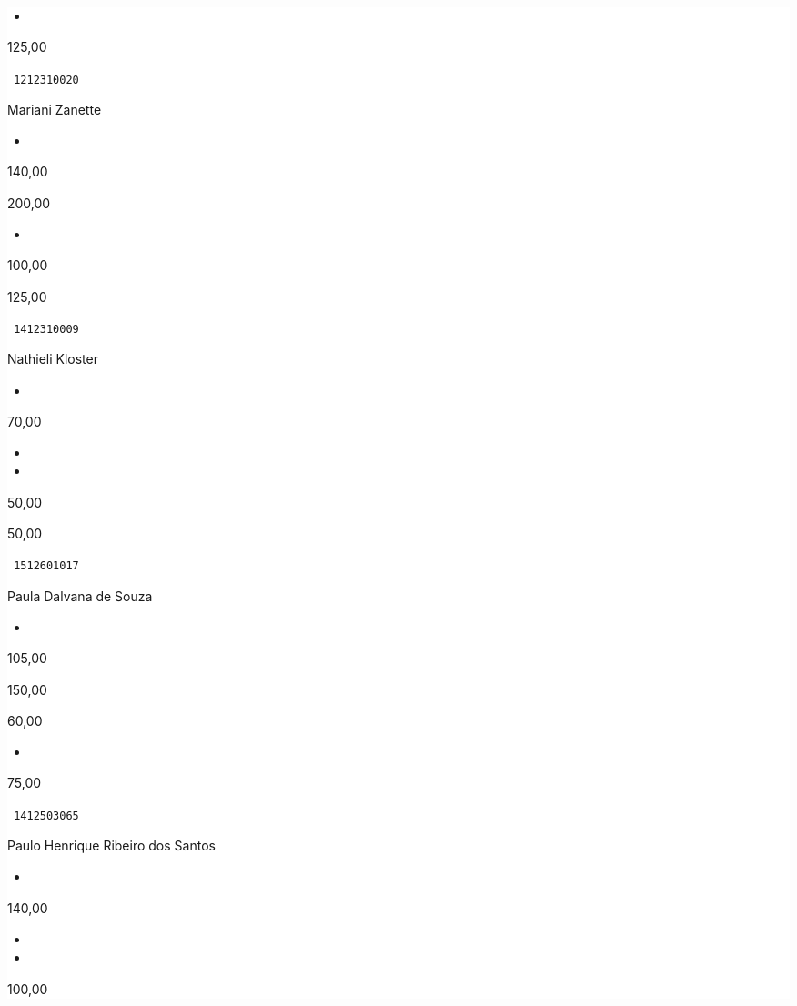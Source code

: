    -

   125,00

     1212310020

   Mariani Zanette

   -

   140,00

   200,00

   -

   100,00

   125,00

     1412310009

   Nathieli Kloster

   -

   70,00

   -

   -

   50,00

   50,00

     1512601017

   Paula Dalvana de Souza

   -

   105,00

   150,00

   60,00

   -

   75,00

     1412503065

   Paulo Henrique Ribeiro dos Santos

   -

   140,00

   -

   -

   100,00
